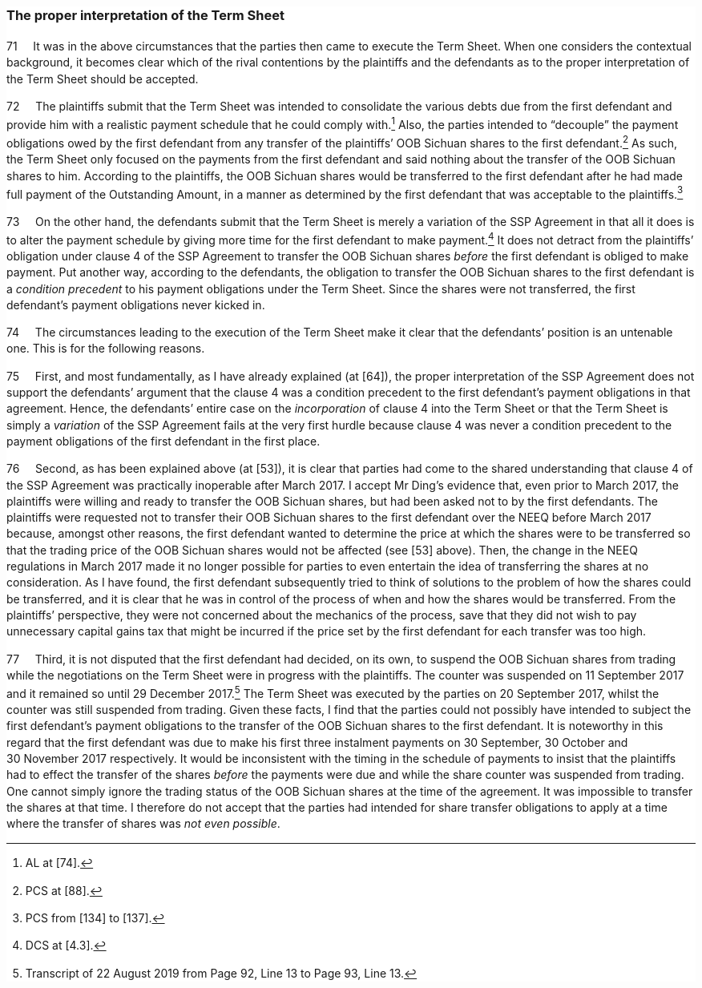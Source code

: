 ### The proper interpretation of the Term Sheet

71     It was in the above circumstances that the parties then came to execute the Term Sheet. When one considers the contextual background, it becomes clear which of the rival contentions by the plaintiffs and the defendants as to the proper interpretation of the Term Sheet should be accepted.

72     The plaintiffs submit that the Term Sheet was intended to consolidate the various debts due from the first defendant and provide him with a realistic payment schedule that he could comply with.[^100] Also, the parties intended to “decouple” the payment obligations owed by the first defendant from any transfer of the plaintiffs’ OOB Sichuan shares to the first defendant.[^101] As such, the Term Sheet only focused on the payments from the first defendant and said nothing about the transfer of the OOB Sichuan shares to him. According to the plaintiffs, the OOB Sichuan shares would be transferred to the first defendant after he had made full payment of the Outstanding Amount, in a manner as determined by the first defendant that was acceptable to the plaintiffs.[^102]

73     On the other hand, the defendants submit that the Term Sheet is merely a variation of the SSP Agreement in that all it does is to alter the payment schedule by giving more time for the first defendant to make payment.[^103] It does not detract from the plaintiffs’ obligation under clause 4 of the SSP Agreement to transfer the OOB Sichuan shares _before_ the first defendant is obliged to make payment. Put another way, according to the defendants, the obligation to transfer the OOB Sichuan shares to the first defendant is a _condition precedent_ to his payment obligations under the Term Sheet. Since the shares were not transferred, the first defendant’s payment obligations never kicked in.

74     The circumstances leading to the execution of the Term Sheet make it clear that the defendants’ position is an untenable one. This is for the following reasons.

75     First, and most fundamentally, as I have already explained (at \[64\]), the proper interpretation of the SSP Agreement does not support the defendants’ argument that the clause 4 was a condition precedent to the first defendant’s payment obligations in that agreement. Hence, the defendants’ entire case on the _incorporation_ of clause 4 into the Term Sheet or that the Term Sheet is simply a _variation_ of the SSP Agreement fails at the very first hurdle because clause 4 was never a condition precedent to the payment obligations of the first defendant in the first place.

76     Second, as has been explained above (at \[53\]), it is clear that parties had come to the shared understanding that clause 4 of the SSP Agreement was practically inoperable after March 2017. I accept Mr Ding’s evidence that, even prior to March 2017, the plaintiffs were willing and ready to transfer the OOB Sichuan shares, but had been asked not to by the first defendants. The plaintiffs were requested not to transfer their OOB Sichuan shares to the first defendant over the NEEQ before March 2017 because, amongst other reasons, the first defendant wanted to determine the price at which the shares were to be transferred so that the trading price of the OOB Sichuan shares would not be affected (see \[53\] above). Then, the change in the NEEQ regulations in March 2017 made it no longer possible for parties to even entertain the idea of transferring the shares at no consideration. As I have found, the first defendant subsequently tried to think of solutions to the problem of how the shares could be transferred, and it is clear that he was in control of the process of when and how the shares would be transferred. From the plaintiffs’ perspective, they were not concerned about the mechanics of the process, save that they did not wish to pay unnecessary capital gains tax that might be incurred if the price set by the first defendant for each transfer was too high.

77     Third, it is not disputed that the first defendant had decided, on its own, to suspend the OOB Sichuan shares from trading while the negotiations on the Term Sheet were in progress with the plaintiffs. The counter was suspended on 11 September 2017 and it remained so until 29 December 2017.[^104] The Term Sheet was executed by the parties on 20 September 2017, whilst the counter was still suspended from trading. Given these facts, I find that the parties could not possibly have intended to subject the first defendant’s payment obligations to the transfer of the OOB Sichuan shares to the first defendant. It is noteworthy in this regard that the first defendant was due to make his first three instalment payments on 30 September, 30 October and 30 November 2017 respectively. It would be inconsistent with the timing in the schedule of payments to insist that the plaintiffs had to effect the transfer of the shares _before_ the payments were due and while the share counter was suspended from trading. One cannot simply ignore the trading status of the OOB Sichuan shares at the time of the agreement. It was impossible to transfer the shares at that time. I therefore do not accept that the parties had intended for share transfer obligations to apply at a time where the transfer of shares was _not even possible_.


[^1]: Affidavit of evidence-in-chief (“AEIC”) of Andy Lim dated 28 June 2019 (“AL”) at \[3\].
[^2]: AL at \[1\].
[^3]: AL at \[5\].
[^4]: AEIC of Yee Fook Khong dated 27 June 2019 (“YFK”) at \[1.2.4\].
[^5]: YFK at \[1.2.5\].
[^6]: AEIC of Tan Chin Loke Eugene dated 1 July 2019 (“TCLE”) at \[2.1\].
[^7]: YFK at \[1.2.7(c)\].
[^8]: YFK at \[2.1.4\].
[^9]: YFK at \[3.1.1\].
[^10]: YFK at \[3.1.3\]
[^11]: YFK at \[3.1.5\].
[^12]: YFK at \[3.2\].
[^13]: YFK at \[3.3\].
[^14]: YFK at \[3.4\].
[^15]: YFK at \[3.4.1\].
[^16]: YFK at \[3.5\].
[^17]: Annexure A to the SSP Agreement.
[^18]: YFK at \[3.5.5\].
[^19]: YFK at \[3.6.14\].
[^20]: Agreed Bundle (“AB”) at p 235.
[^21]: AB at pp 238 to 248.
[^22]: YFK at \[3.9.3\]
[^23]: See P4, and Transcript of 22 August 2019 at Page 64, Lines 5 to 12.
[^24]: AL at \[74\].
[^25]: Transcript of 22 August 2019 from Page 92, Line 13 to Page 93, Line 13.
[^26]: Transcript of 22 August 2019 at Page 93, Line 1.
[^27]: Transcript of 22 August 2019 at Page 90, Lines 6 to 8.
[^28]: AB at p 263.
[^29]: NB this is the sum of RMB 11,375,000 plus S$4.41 million, subtracting RMB 500,000 for the deposit.
[^30]: AB at pp 268 to 270.
[^31]: AB at pp 276 to 283.
[^32]: Exhibit AL-13.
[^33]: Statement of Claim (Amendment No. 1) at \[37(3)\].
[^34]: See Statement of Claim (Amendment No. 1).
[^35]: YFK at \[1.3.2(b)\].
[^36]: Defendants’ Closing Submissions (“DCS”) at \[4.3\].
[^37]: YFK at \[1.3.2(a)\].
[^38]: Bundle of Pleadings at p 26.
[^39]: DCS at \[2.1.2\].
[^40]: Defendants’ Reply Closing Submissions (“DRCS”) at \[3\], \[4\], and \[5\].
[^41]: DCS at \[4.4\].
[^42]: Defence and Counterclaim (Amendment No. 3) from \[25\] to \[27\].
[^43]: DCS at \[7.5.5\].
[^44]: Plaintiff’s Closing Submissions (“PCS”) at \[86\] to \[88\].
[^45]: PCS at \[137\].
[^46]: Reply and Defence to Counterclaim (Amendment No. 3) at \[29A\] and \[30\].
[^47]: AB at p 165.
[^48]: AB at pp 80 to 96. See also AL at \[45\] to \[48\].
[^49]: YFK at \[3.3.5\].
[^50]: AB at p 157.
[^51]: AB at p 169.
[^52]: AL at \[42\].
[^53]: Transcript of 19 August 2019 from Page 106, Line 24 to Page 107, Line 12.
[^54]: AB at p 173.
[^55]: Transcript of 19 August 2019 at Page 85, Lines 16 to 18.
[^56]: AEIC of Ding Zheng Wu (“DJW”) at \[1\].
[^57]: Transcript of 20 August 2019 at Page 65, Lines 15 to 21.
[^58]: Transcript of 19 August 2019 at Page 86, Lines 3 to 9. See also AEIC of Cheng Bo (“CB”) at CB-1, p 20, \[18\]. NB: While the first defendant referred to such an account as a “brokerage account” when under cross-examination, the defendants’ expert witnesses specifically used the term “securities account”, and the translation provided at p 23 of the AEIC of Dong Wenhao (“DWH”) of the NEEQ Regulations at Arts 74 to 78 refers to a “securities account” instead of a “brokerage account”.
[^59]: SSP Agreement at Clause 4.
[^60]: Transcript of 20 August 2019 from Page 66, Line 23 to Page 67, Line 25.
[^61]: Transcript of 20 August 2019 at Page 66 Lines 10 to 14.
[^62]: Transcript of 20 August 2019 at Page 90, Lines 13 to 17, see also Page 70, Lines 19 to 23.
[^63]: DJW at \[15\].
[^64]: DJW at \[15\].
[^65]: Transcript of 20 August 2019 at Page 75, Lines 5 to 12.
[^66]: Transcript of 20 August 2019 at Page 79, Lines 5 to 8.
[^67]: Exhibit DWH-2 of DWH at p 3.
[^68]: Transcript of 28 November 2019 at Page 14, Lines 11 to 16.
[^69]: Transcript of 21 August 2019 at Page 128, Lines 10 to 14. See also from Page 122, Line 23 to Page 123, Line 15.
[^70]: Transcript of 21 August 2019 at Page 128, Lines 10 to 14.
[^71]: Transcript of 20 August 2019 at Page 68, Lines 4 to 15.
[^72]: Transcript of 21 August 2019 at Page 103, Lines 7 to 11.
[^73]: Transcript of 21 August 2019 at Page 127, Lines 9 to 11.
[^74]: YFK at \[3.6\].
[^75]: YFK at \[3.6.2\].
[^76]: YFK at \[3.6.16\] and \[3.6.12\].
[^77]: Transcript of 20 August 2019 from Page 101, Line 23 to Page 102, Line 6. See also DJW at \[23\] to \[26\].
[^78]: Transcript of 20 August 2019 at Page 76, Lines 3 to 13.
[^79]: Defence and Counterclaim (Amendment No. 3) at \[15A\].
[^80]: Transcript of 21 August 2019 at Page 107, Lines 15 to 25, and Page 124, Lines 7 to 8.
[^81]: AB p 189.
[^82]: AB p 199-204.
[^83]: Transcript of 21 August 2019 at Page 132, Lines 9 to 11. See also Page 133, Lines 7 to 11. See also AB from pp 329 to 344.
[^84]: YFK at \[3.6\].
[^85]: Transcript of 22 August 2019 from Page 25, Line 11 to Page 26, Line 12.
[^86]: Transcript of 22 August 2019 at Page 23, Lines 8 to 11.
[^87]: AL at \[60\].
[^88]: AB at p 169, clause \[4\].
[^89]: AB pp 233, 234.
[^90]: YFK at \[3.6.12\].
[^91]: Exhibit DWH-2 of DWH at p 3.
[^92]: AB at p 232.
[^93]: Transcript of 22 August 2019 at Page 41, Lines 3 to 17.
[^94]: Transcript of 22 August 2019 at Page 40, Lines 6 to 14.
[^95]: Transcript of 22 August 2019 at Page 40, Lines 15 to 18; Page 41 Lines, 18 to 21.
[^96]: Transcript of 22 August 2019 from Page 41, Line 22 to Page 43, Line 25.
[^97]: Transcript of 22 August 2019 at Page 43, Lines 17 to 25.
[^98]: AB at pp 238 to 248.
[^99]: Transcript of 22 August 2019 from Page 60 Line 2 to Page 61 Line 2.
[^100]: AL at \[74\].
[^101]: PCS at \[88\].
[^102]: PCS from \[134\] to \[137\].
[^103]: DCS at \[4.3\].
[^104]: Transcript of 22 August 2019 from Page 92, Line 13 to Page 93, Line 13.
[^105]: AB at p 257.
[^106]: AB at pp 254 to 256.
[^107]: AB at pp 268 to 274.
[^108]: Transcript of 22 August 2019 at Page 96, Lines 12 to 15. See also AB at pp 293 to 295.
[^109]: AB at pp 285 to 286, and pp 289 to 292.
[^110]: AB at pp 293 to 295.
[^111]: AB at pp 299 to 300.
[^112]: Transcript of 22 August 2019 at Page 124, Lines 2 to 6.
[^113]: YFK at \[3.5.5\].
[^114]: Transcript of 19 August 2016 at Page 95, Lines 19 to 23.
[^115]: JK at \[1\].
[^116]: JK-1 at p 19. (NB that there is an error in the numbering of paragraphs at \[10\] and \[11\] of JK-1 – those two paragraph numbers are repeated.)
[^117]: Supplementary AEIC of Yee Fook Khong at Exhibit YFK-21, at p 50.
[^118]: AB at pp 293 to 295.
[^119]: AB at p 263.
[^120]: AB from pp 263 to 267.
[^121]: PCS at \[137\].
[^122]: YFK at \[3.9.3\] to \[3.9.9\]. See also Defence and Counterclaim (Amendment No. 3) at \[18A\].
[^123]: Transcript of 21 August 2019 at Page 73, Lines 16 to 20.
[^124]: Transcript of 21 August 2019 at Page 74, Lines 5 to 7. See also Page 75, Lines 8 to 16.
[^125]: YFK at \[3.9.1\] and \[3.9.2\].
[^126]: YFK at \[3.9\].
[^127]: See YFK at \[3.9.2\].
[^128]: Transcript of 22 August 2019 from Page 65, Line 19 to Page 66, Line 8.
[^129]: Exhibit P-4.
[^130]: TCLE at \[3.1\] and \[3.2\].
[^131]: TCLE at \[3.1.3\].
[^132]: Transcript of 22 August 2019 at Page 166, Lines 4 to 25.
[^133]: Transcript of 22 August 2019 at Page 177, Lines 3 to 13.
[^134]: See Exhibit P-4.
[^135]: See Exhibit P-5.
[^136]: Transcript of 22 August 2019 at Page 197, Lines 18 to 20.
[^137]: Transcript of 22 August 2019 at Page 199, Lines 15 and 16.
[^138]: DJW at \[27\].
[^139]: DCS at \[3.4.7\].
[^140]: YFK at \[2.1.6\].
[^141]: Transcript of 21 August 2019 at Page 11, Lines 7 to 13.
[^142]: Transcript of 19 August 2019 from Page 188, Line 24 to Page 189, Line 10,
[^143]: Transcript of 20 August 2019 at Page 68, Lines 4 to 15.
[^144]: See Defence and Counterclaim at \[25\] to \[29\].
[^145]: YFK at \[4.1.5\].
[^146]: NB that the judgment in _Sports Connection Pte Ltd v Asia Law Corp and another_ <span class="citation">\[2015\] SGHC 213</span> is in fact reported at <span class="citation">\[2015\] 5 SLR 453</span>, but the paragraphs from \[92\] to \[97\] are not included in the reported judgment.
[^147]: Transcript of 20 August 2019 at Page 24, Lines 4 to 24, and Transcript of 21 August 2019 from Page 28, Line 2 to Page 29, Line 20.
[^148]: Transcript of 20 August 2019 at Page 24, Lines 4 to 24.
[^149]: DCS at \[6.2.1\].